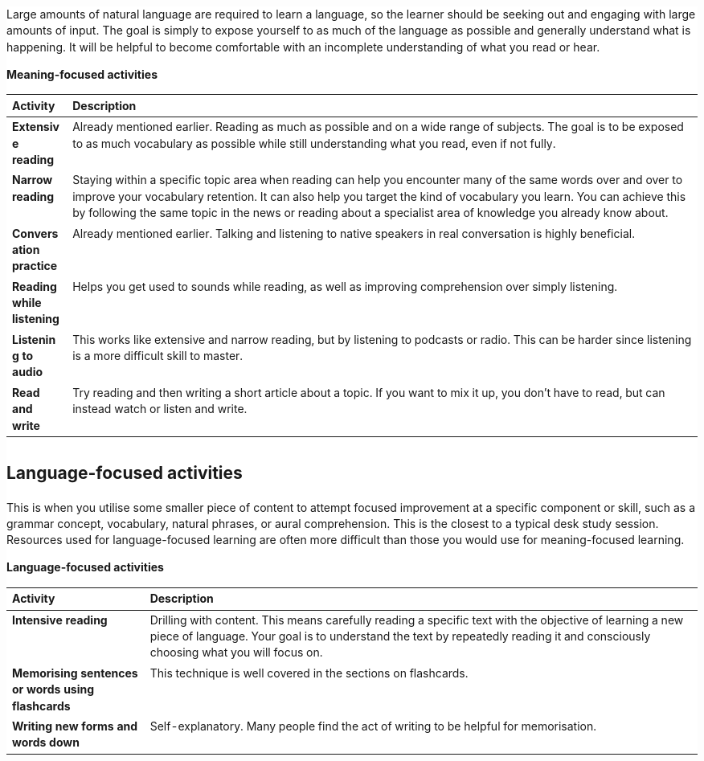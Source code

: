 Large amounts of natural language are required to learn a language, so
the learner should be seeking out and engaging with large amounts of
input. The goal is simply to expose yourself to as much of the language
as possible and generally understand what is happening. It will be
helpful to become comfortable with an incomplete understanding of what
you read or hear.

**Meaning-focused activities**

| **Activity**                | **Description**                                                                                                                                                                                                                                                                                                                                        |
|:----------------------------|:-------------------------------------------------------------------------------------------------------------------------------------------------------------------------------------------------------------------------------------------------------------------------------------------------------------------------------------------------------|
| **Extensive reading**       | Already mentioned earlier. Reading as much as possible and on a wide range of subjects. The goal is to be exposed to as much vocabulary as possible while still understanding what you read, even if not fully.                                                                                                                                        |
| **Narrow reading**          | Staying within a specific topic area when reading can help you encounter many of the same words over and over to improve your vocabulary retention. It can also help you target the kind of vocabulary you learn. You can achieve this by following the same topic in the news or reading about a specialist area of knowledge you already know about. |
| **Conversation practice**   | Already mentioned earlier. Talking and listening to native speakers in real conversation is highly beneficial.                                                                                                                                                                                                                                         |
| **Reading while listening** | Helps you get used to sounds while reading, as well as improving comprehension over simply listening.                                                                                                                                                                                                                                                  |
| **Listening to audio**      | This works like extensive and narrow reading, but by listening to podcasts or radio. This can be harder since listening is a more difficult skill to master.                                                                                                                                                                                           |
| **Read and write**          | Try reading and then writing a short article about a topic. If you want to mix it up, you don’t have to read, but can instead watch or listen and write.                                                                                                                                                                                               |



## Language-focused activities


This is when you utilise some smaller piece of content to attempt
focused improvement at a specific component or skill, such as a grammar
concept, vocabulary, natural phrases, or aural comprehension. This is
the closest to a typical desk study session. Resources used for
language-focused learning are often more difficult than those you would
use for meaning-focused learning.

**Language-focused activities**

| **Activity**                                       | **Description**                                                                                                                                                                                                                                                                                                                                      |
|:---------------------------------------------------|:-----------------------------------------------------------------------------------------------------------------------------------------------------------------------------------------------------------------------------------------------------------------------------------------------------------------------------------------------------|
| **Intensive reading**                              | Drilling with content. This means carefully reading a specific text with the objective of learning a new piece of language. Your goal is to understand the text by repeatedly reading it and consciously choosing what you will focus on.                                                                                                            |
| **Memorising sentences or words using flashcards** | This technique is well covered in the sections on flashcards.                                                                                                                                                                                                                                                                                        |
| **Writing new forms and words down**               | Self-explanatory. Many people find the act of writing to be helpful for memorisation.                                                                                                                                                                                                                                                                |